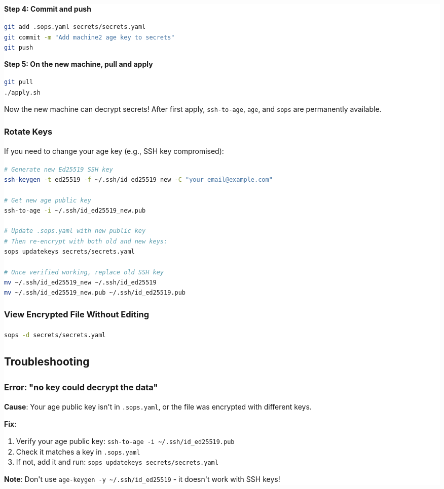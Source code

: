 **Step 4: Commit and push**
```bash
git add .sops.yaml secrets/secrets.yaml
git commit -m "Add machine2 age key to secrets"
git push
```

**Step 5: On the new machine, pull and apply**
```bash
git pull
./apply.sh
```

Now the new machine can decrypt secrets! After first apply, `ssh-to-age`, `age`, and `sops` are permanently available.

### Rotate Keys

If you need to change your age key (e.g., SSH key compromised):

```bash
# Generate new Ed25519 SSH key
ssh-keygen -t ed25519 -f ~/.ssh/id_ed25519_new -C "your_email@example.com"

# Get new age public key
ssh-to-age -i ~/.ssh/id_ed25519_new.pub

# Update .sops.yaml with new public key
# Then re-encrypt with both old and new keys:
sops updatekeys secrets/secrets.yaml

# Once verified working, replace old SSH key
mv ~/.ssh/id_ed25519_new ~/.ssh/id_ed25519
mv ~/.ssh/id_ed25519_new.pub ~/.ssh/id_ed25519.pub
```

### View Encrypted File Without Editing

```bash
sops -d secrets/secrets.yaml
```

## Troubleshooting

### Error: "no key could decrypt the data"

**Cause**: Your age public key isn't in `.sops.yaml`, or the file was encrypted with different keys.

**Fix**:
1. Verify your age public key: `ssh-to-age -i ~/.ssh/id_ed25519.pub`
2. Check it matches a key in `.sops.yaml`
3. If not, add it and run: `sops updatekeys secrets/secrets.yaml`

**Note**: Don't use `age-keygen -y ~/.ssh/id_ed25519` - it doesn't work with SSH keys!
